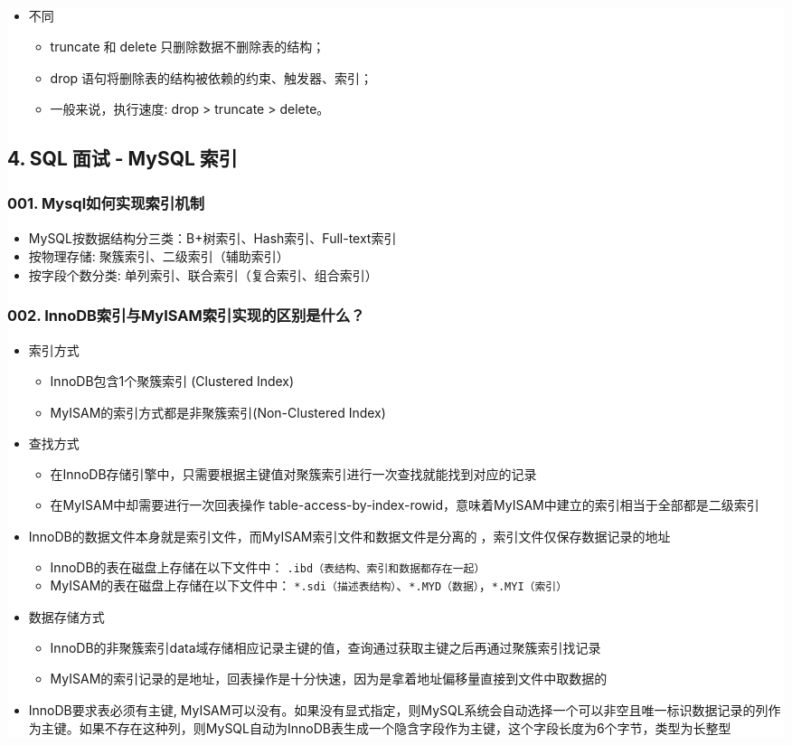 - 不同

  - truncate 和 delete 只删除数据不删除表的结构；

  - drop 语句将删除表的结构被依赖的约束、触发器、索引；

  - 一般来说，执行速度: drop > truncate > delete。





## 4. SQL 面试 - MySQL 索引

### 001. Mysql如何实现索引机制

- MySQL按数据结构分三类：B+树索引、Hash索引、Full-text索引
- 按物理存储: 聚簇索引、二级索引（辅助索引）
- 按字段个数分类: 单列索引、联合索引（复合索引、组合索引）

### 002. InnoDB索引与MyISAM索引实现的区别是什么？

- 索引方式

  - InnoDB包含1个聚簇索引 (Clustered Index)

  - MyISAM的索引方式都是非聚簇索引(Non-Clustered Index)

- 查找方式

  - 在InnoDB存储引擎中，只需要根据主键值对聚簇索引进行一次查找就能找到对应的记录

  - 在MyISAM中却需要进行一次回表操作 table-access-by-index-rowid，意味着MyISAM中建立的索引相当于全部都是二级索引

- InnoDB的数据文件本身就是索引文件，而MyISAM索引文件和数据文件是分离的 ，索引文件仅保存数据记录的地址
  - InnoDB的表在磁盘上存储在以下文件中： `.ibd（表结构、索引和数据都存在一起）`
  - MyISAM的表在磁盘上存储在以下文件中：  `*.sdi（描述表结构）`、`*.MYD（数据）`，`*.MYI（索引）`

- 数据存储方式

  - InnoDB的非聚簇索引data域存储相应记录主键的值，查询通过获取主键之后再通过聚簇索引找记录

  - MyISAM的索引记录的是地址，回表操作是十分快速，因为是拿着地址偏移量直接到文件中取数据的

- InnoDB要求表必须有主键, MyISAM可以没有。如果没有显式指定，则MySQL系统会自动选择一个可以非空且唯一标识数据记录的列作为主键。如果不存在这种列，则MySQL自动为InnoDB表生成一个隐含字段作为主键，这个字段长度为6个字节，类型为长整型
